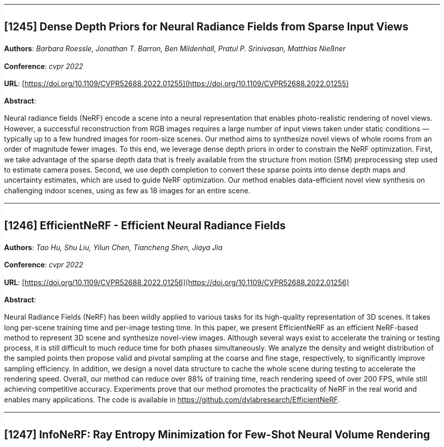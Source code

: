 ----

## [1245] Dense Depth Priors for Neural Radiance Fields from Sparse Input Views

**Authors**: *Barbara Roessle, Jonathan T. Barron, Ben Mildenhall, Pratul P. Srinivasan, Matthias Nießner*

**Conference**: *cvpr 2022*

**URL**: [https://doi.org/10.1109/CVPR52688.2022.01255](https://doi.org/10.1109/CVPR52688.2022.01255)

**Abstract**:

Neural radiance fields (NeRF) encode a scene into a neural representation that enables photo-realistic rendering of novel views. However, a successful reconstruction from RGB images requires a large number of input views taken under static conditions — typically up to a few hundred images for room-size scenes. Our method aims to synthesize novel views of whole rooms from an order of magnitude fewer images. To this end, we leverage dense depth priors in order to constrain the NeRF optimization. First, we take advantage of the sparse depth data that is freely available from the structure from motion (SfM) preprocessing step used to estimate camera poses. Second, we use depth completion to convert these sparse points into dense depth maps and uncertainty estimates, which are used to guide NeRF optimization. Our method enables data-efficient novel view synthesis on challenging indoor scenes, using as few as 18 images for an entire scene.

----

## [1246] EfficientNeRF - Efficient Neural Radiance Fields

**Authors**: *Tao Hu, Shu Liu, Yilun Chen, Tiancheng Shen, Jiaya Jia*

**Conference**: *cvpr 2022*

**URL**: [https://doi.org/10.1109/CVPR52688.2022.01256](https://doi.org/10.1109/CVPR52688.2022.01256)

**Abstract**:

Neural Radiance Fields (NeRF) has been wildly applied to various tasks for its high-quality representation of 3D scenes. It takes long per-scene training time and per-image testing time. In this paper, we present EfficientNeRF as an efficient NeRF-based method to represent 3D scene and synthesize novel-view images. Although several ways exist to accelerate the training or testing process, it is still difficult to much reduce time for both phases simultaneously. We analyze the density and weight distribution of the sampled points then propose valid and pivotal sampling at the coarse and fine stage, respectively, to significantly improve sampling efficiency. In addition, we design a novel data structure to cache the whole scene during testing to accelerate the rendering speed. Overall, our method can reduce over 88% of training time, reach rendering speed of over 200 FPS, while still achieving competitive accuracy. Experiments prove that our method promotes the practicality of NeRF in the real world and enables many applications. The code is available in https://github.com/dvlabresearch/EfficientNeRF.

----

## [1247] InfoNeRF: Ray Entropy Minimization for Few-Shot Neural Volume Rendering
